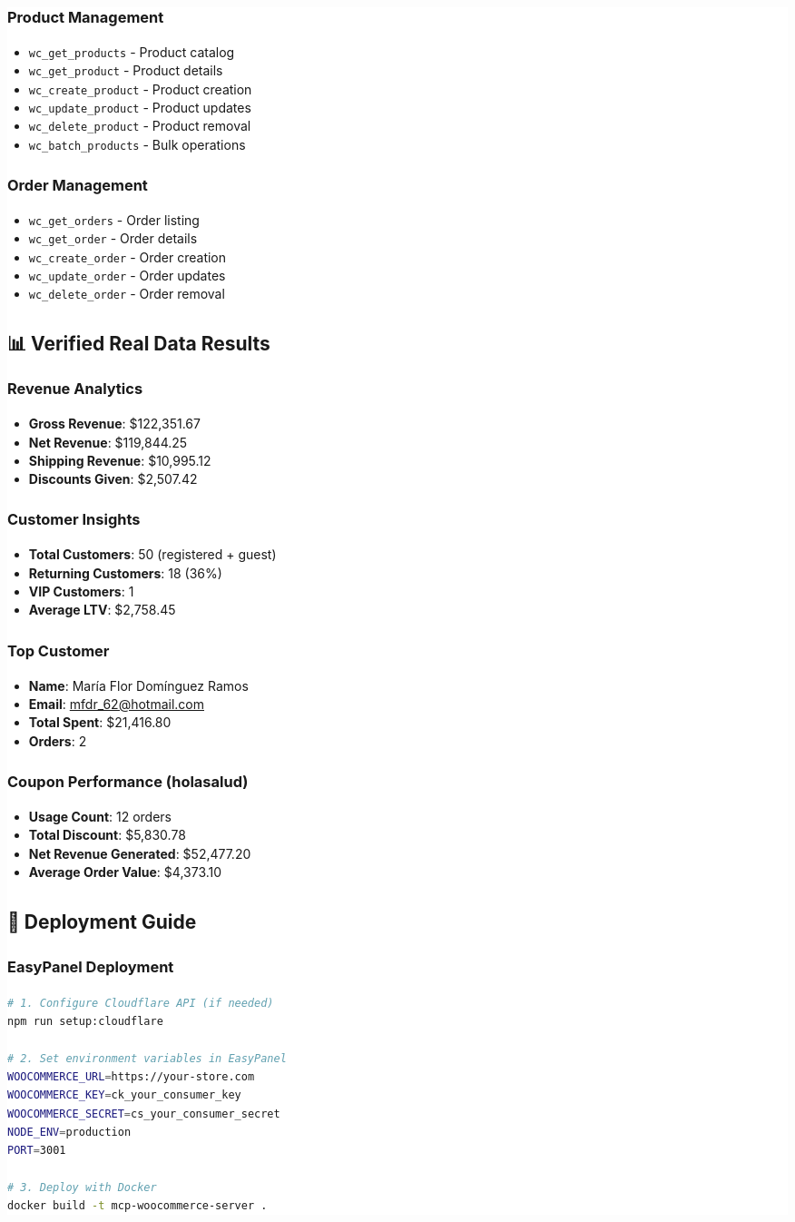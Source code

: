 ### **Product Management**
- `wc_get_products` - Product catalog
- `wc_get_product` - Product details
- `wc_create_product` - Product creation
- `wc_update_product` - Product updates
- `wc_delete_product` - Product removal
- `wc_batch_products` - Bulk operations

### **Order Management**
- `wc_get_orders` - Order listing
- `wc_get_order` - Order details
- `wc_create_order` - Order creation
- `wc_update_order` - Order updates
- `wc_delete_order` - Order removal

## 📊 Verified Real Data Results

### **Revenue Analytics**
- **Gross Revenue**: $122,351.67
- **Net Revenue**: $119,844.25
- **Shipping Revenue**: $10,995.12
- **Discounts Given**: $2,507.42

### **Customer Insights**
- **Total Customers**: 50 (registered + guest)
- **Returning Customers**: 18 (36%)
- **VIP Customers**: 1
- **Average LTV**: $2,758.45

### **Top Customer**
- **Name**: María Flor Domínguez Ramos
- **Email**: mfdr_62@hotmail.com
- **Total Spent**: $21,416.80
- **Orders**: 2

### **Coupon Performance (holasalud)**
- **Usage Count**: 12 orders
- **Total Discount**: $5,830.78
- **Net Revenue Generated**: $52,477.20
- **Average Order Value**: $4,373.10

## 🚀 Deployment Guide

### **EasyPanel Deployment**
```bash
# 1. Configure Cloudflare API (if needed)
npm run setup:cloudflare

# 2. Set environment variables in EasyPanel
WOOCOMMERCE_URL=https://your-store.com
WOOCOMMERCE_KEY=ck_your_consumer_key
WOOCOMMERCE_SECRET=cs_your_consumer_secret
NODE_ENV=production
PORT=3001

# 3. Deploy with Docker
docker build -t mcp-woocommerce-server .
```

